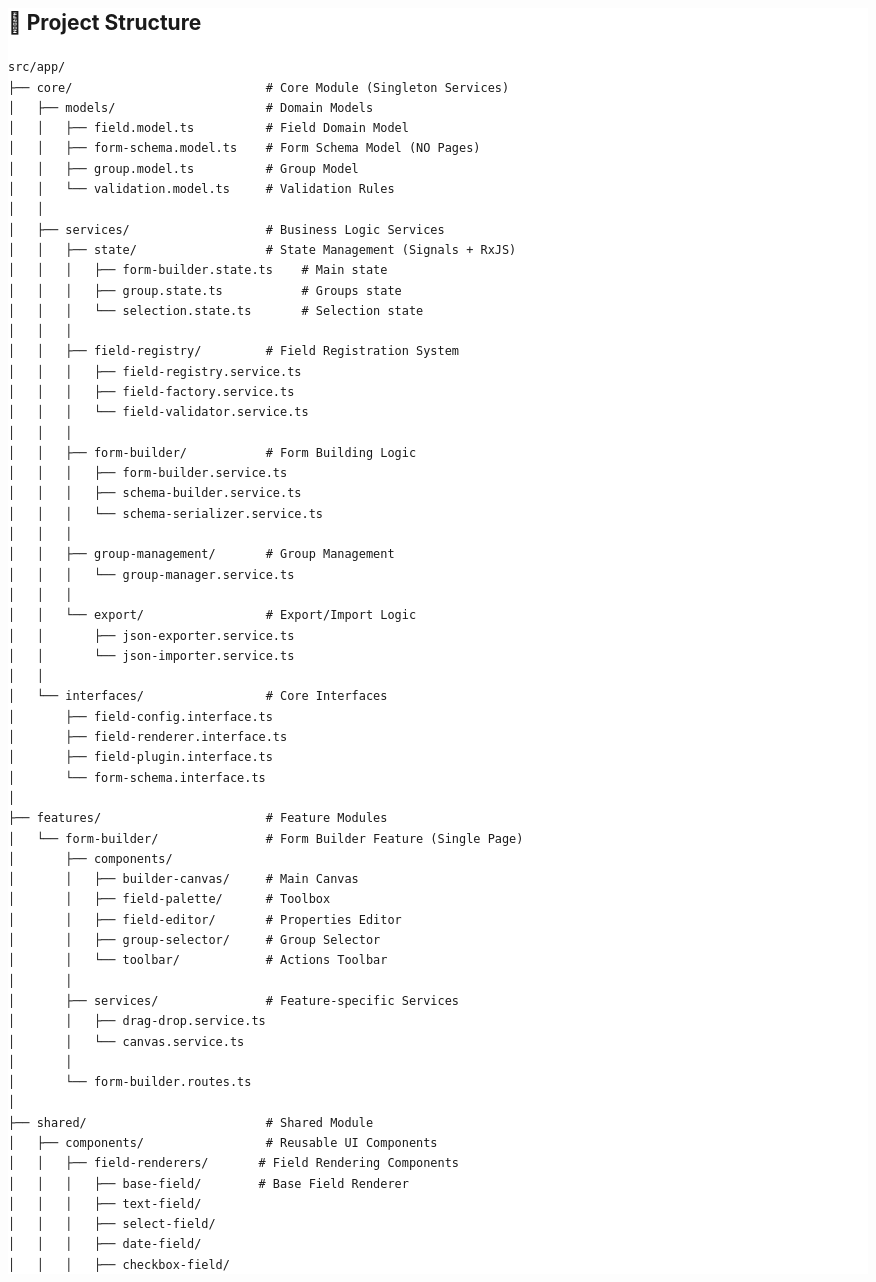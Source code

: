 
## 📁 Project Structure

```
src/app/
├── core/                           # Core Module (Singleton Services)
│   ├── models/                     # Domain Models
│   │   ├── field.model.ts          # Field Domain Model
│   │   ├── form-schema.model.ts    # Form Schema Model (NO Pages)
│   │   ├── group.model.ts          # Group Model
│   │   └── validation.model.ts     # Validation Rules
│   │
│   ├── services/                   # Business Logic Services
│   │   ├── state/                  # State Management (Signals + RxJS)
│   │   │   ├── form-builder.state.ts    # Main state
│   │   │   ├── group.state.ts           # Groups state
│   │   │   └── selection.state.ts       # Selection state
│   │   │
│   │   ├── field-registry/         # Field Registration System
│   │   │   ├── field-registry.service.ts
│   │   │   ├── field-factory.service.ts
│   │   │   └── field-validator.service.ts
│   │   │
│   │   ├── form-builder/           # Form Building Logic
│   │   │   ├── form-builder.service.ts
│   │   │   ├── schema-builder.service.ts
│   │   │   └── schema-serializer.service.ts
│   │   │
│   │   ├── group-management/       # Group Management
│   │   │   └── group-manager.service.ts
│   │   │
│   │   └── export/                 # Export/Import Logic
│   │       ├── json-exporter.service.ts
│   │       └── json-importer.service.ts
│   │
│   └── interfaces/                 # Core Interfaces
│       ├── field-config.interface.ts
│       ├── field-renderer.interface.ts
│       ├── field-plugin.interface.ts
│       └── form-schema.interface.ts
│
├── features/                       # Feature Modules
│   └── form-builder/               # Form Builder Feature (Single Page)
│       ├── components/
│       │   ├── builder-canvas/     # Main Canvas
│       │   ├── field-palette/      # Toolbox
│       │   ├── field-editor/       # Properties Editor
│       │   ├── group-selector/     # Group Selector
│       │   └── toolbar/            # Actions Toolbar
│       │
│       ├── services/               # Feature-specific Services
│       │   ├── drag-drop.service.ts
│       │   └── canvas.service.ts
│       │
│       └── form-builder.routes.ts
│
├── shared/                         # Shared Module
│   ├── components/                 # Reusable UI Components
│   │   ├── field-renderers/       # Field Rendering Components
│   │   │   ├── base-field/        # Base Field Renderer
│   │   │   ├── text-field/
│   │   │   ├── select-field/
│   │   │   ├── date-field/
│   │   │   ├── checkbox-field/
```